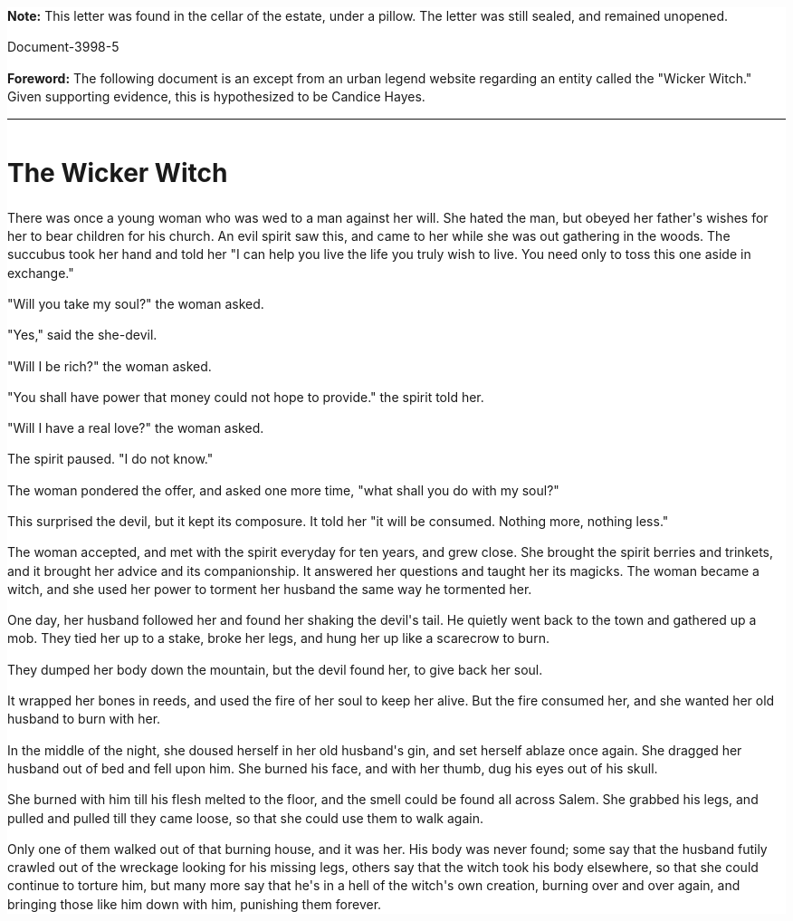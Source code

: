 **Note:** This letter was found in the cellar of the estate, under a pillow. The letter was still sealed, and remained unopened.

Document-3998-5

**Foreword:** The following document is an except from an urban legend website regarding an entity called the "Wicker Witch." Given supporting evidence, this is hypothesized to be Candice Hayes.

* * *

The Wicker Witch
================

There was once a young woman who was wed to a man against her will. She hated the man, but obeyed her father's wishes for her to bear children for his church. An evil spirit saw this, and came to her while she was out gathering in the woods. The succubus took her hand and told her "I can help you live the life you truly wish to live. You need only to toss this one aside in exchange."

"Will you take my soul?" the woman asked.

"Yes," said the she-devil.

"Will I be rich?" the woman asked.

"You shall have power that money could not hope to provide." the spirit told her.

"Will I have a real love?" the woman asked.

The spirit paused. "I do not know."

The woman pondered the offer, and asked one more time, "what shall you do with my soul?"

This surprised the devil, but it kept its composure. It told her "it will be consumed. Nothing more, nothing less."

The woman accepted, and met with the spirit everyday for ten years, and grew close. She brought the spirit berries and trinkets, and it brought her advice and its companionship. It answered her questions and taught her its magicks. The woman became a witch, and she used her power to torment her husband the same way he tormented her.

One day, her husband followed her and found her shaking the devil's tail. He quietly went back to the town and gathered up a mob. They tied her up to a stake, broke her legs, and hung her up like a scarecrow to burn.

They dumped her body down the mountain, but the devil found her, to give back her soul.

It wrapped her bones in reeds, and used the fire of her soul to keep her alive. But the fire consumed her, and she wanted her old husband to burn with her.

In the middle of the night, she doused herself in her old husband's gin, and set herself ablaze once again. She dragged her husband out of bed and fell upon him. She burned his face, and with her thumb, dug his eyes out of his skull.

She burned with him till his flesh melted to the floor, and the smell could be found all across Salem. She grabbed his legs, and pulled and pulled till they came loose, so that she could use them to walk again.

Only one of them walked out of that burning house, and it was her. His body was never found; some say that the husband futily crawled out of the wreckage looking for his missing legs, others say that the witch took his body elsewhere, so that she could continue to torture him, but many more say that he's in a hell of the witch's own creation, burning over and over again, and bringing those like him down with him, punishing them forever.
